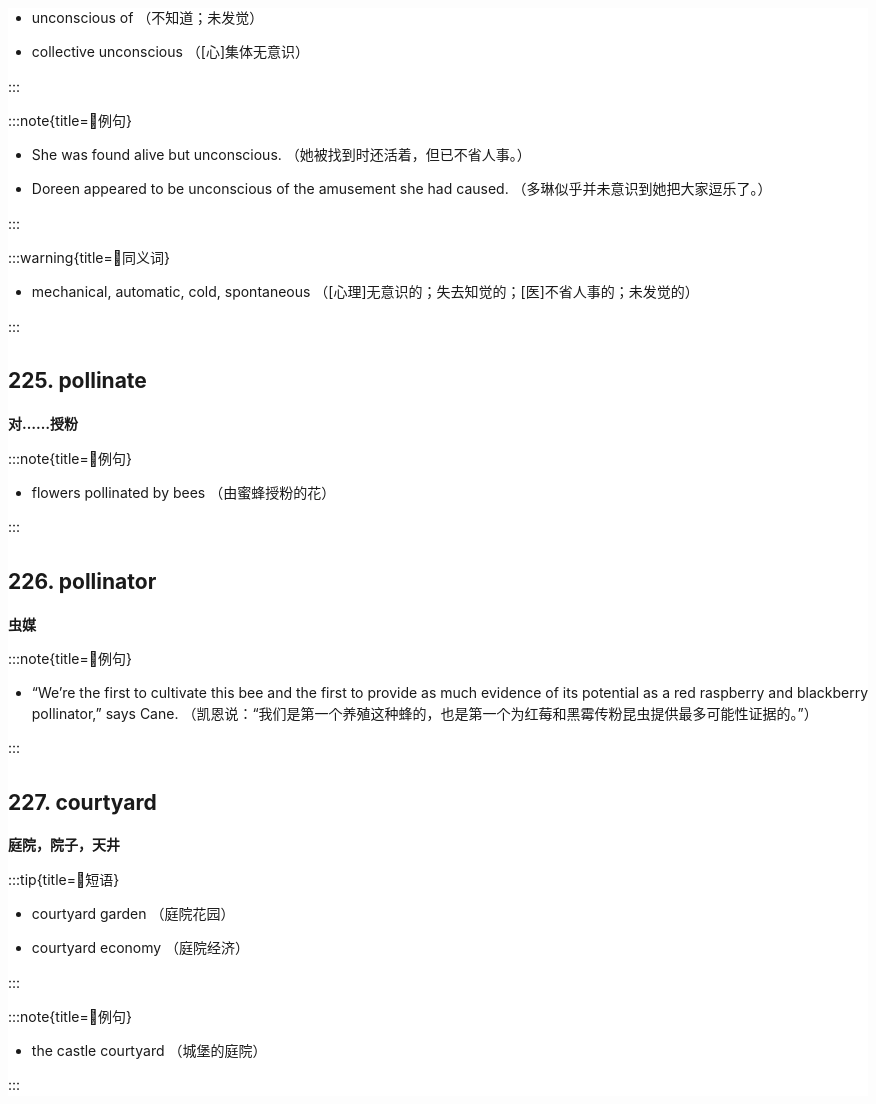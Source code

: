- unconscious of （不知道；未发觉）

- collective unconscious （[心]集体无意识）

:::

:::note{title=🎤例句}

- She was found alive but unconscious. （她被找到时还活着，但已不省人事。）

- Doreen appeared to be unconscious of the amusement she had caused. （多琳似乎并未意识到她把大家逗乐了。）

:::

:::warning{title=🤔同义词}

- mechanical, automatic, cold, spontaneous （[心理]无意识的；失去知觉的；[医]不省人事的；未发觉的）

:::


## 225. pollinate

**对……授粉**

:::note{title=🎤例句}

- flowers pollinated by bees （由蜜蜂授粉的花）

:::

## 226. pollinator

**虫媒**

:::note{title=🎤例句}

- “We’re the first to cultivate this bee and the first to provide as much evidence of its potential as a red raspberry and blackberry pollinator,” says Cane. （凯恩说：“我们是第一个养殖这种蜂的，也是第一个为红莓和黑霉传粉昆虫提供最多可能性证据的。”）

:::

## 227. courtyard

**庭院，院子，天井**

:::tip{title=🤩短语}

- courtyard garden （庭院花园）

- courtyard economy （庭院经济）

:::

:::note{title=🎤例句}

- the castle courtyard （城堡的庭院）

:::

